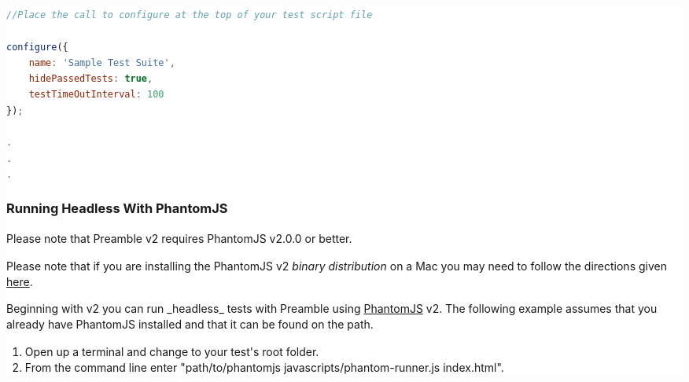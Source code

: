 ```javascript
//Place the call to configure at the top of your test script file

configure({
    name: 'Sample Test Suite',
    hidePassedTests: true,
    testTimeOutInterval: 100
});

.
.
.
```

### Running Headless With PhantomJS

<p class="warning">Please note that Preamble v2 requires PhantomJS v2.0.0 or better.</p>
<p class="warning">Please note that if you are installing the PhantomJS v2 <em>binary distribution</em> on a Mac you may need to follow the directions given <a href="https://github.com/ariya/phantomjs/issues/12900#issuecomment-74073057" target="_blank">here</a>.</p>
Beginning with v2 you can run _headless_ tests with Preamble using <a href="http://phantomjs.org" target="_blank">PhantomJS</a> v2. The following example assumes that you already have PhantomJS installed and that it can be found on the path.

1. Open up a terminal and change to your test's root folder.
2. From the command line enter "path/to/phantomjs javascripts/phantom-runner.js index.html".
